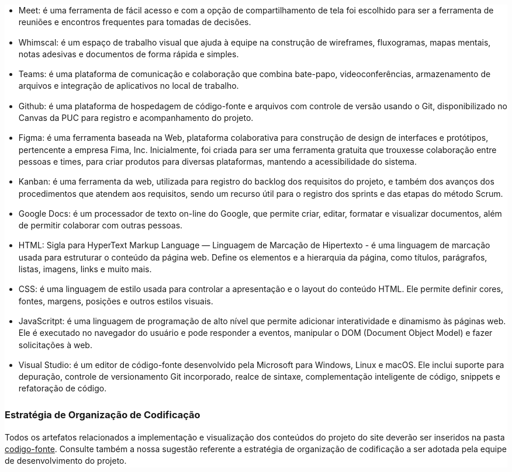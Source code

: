 - Meet: é uma ferramenta de fácil acesso e com a opção de compartilhamento de tela foi escolhido para ser a ferramenta de reuniões e encontros frequentes para tomadas de decisões.

- Whimscal: é um espaço de trabalho visual que ajuda à equipe na construção de wireframes, fluxogramas, mapas mentais, notas adesivas e documentos de forma rápida e simples.

- Teams: é uma plataforma de comunicação e colaboração que combina bate-papo, videoconferências, armazenamento de arquivos e integração de aplicativos no local de trabalho.

- Github: é uma plataforma de hospedagem de código-fonte e arquivos com controle de versão usando o Git, disponibilizado no Canvas da PUC para registro e acompanhamento do projeto.

- Figma: é uma ferramenta baseada na Web, plataforma colaborativa para construção de design de interfaces e protótipos, pertencente a empresa Fima, Inc. Inicialmente, foi criada para ser uma ferramenta gratuita que trouxesse colaboração entre pessoas e times, para criar produtos para diversas plataformas, mantendo a acessibilidade do sistema.

- Kanban: é uma ferramenta da web, utilizada para registro do backlog dos requisitos do projeto, e também dos avanços dos procedimentos que atendem aos requisitos, sendo um recurso útil para o registro dos sprints e das etapas do método Scrum.

- Google Docs: é um processador de texto on-line do Google, que permite criar, editar, formatar e visualizar documentos, além de permitir colaborar com outras pessoas.

- HTML: Sigla para HyperText Markup Language — Linguagem de Marcação de Hipertexto - é uma linguagem de marcação usada para estruturar o conteúdo da página web. Define os elementos e a hierarquia da página, como títulos, parágrafos, listas, imagens, links e muito mais.

- CSS: é uma linguagem de estilo usada para controlar a apresentação e o layout do conteúdo HTML. Ele permite definir cores, fontes, margens, posições e outros estilos visuais.

- JavaScritpt: é uma linguagem de programação de alto nível que permite adicionar interatividade e dinamismo às páginas web. Ele é executado no navegador do usuário e pode responder a eventos, manipular o DOM (Document Object Model) e fazer solicitações à web.

- Visual Studio: é um editor de código-fonte desenvolvido pela Microsoft para Windows, Linux e macOS. Ele inclui suporte para depuração, controle de versionamento Git incorporado, realce de sintaxe, complementação inteligente de código, snippets e refatoração de código. 


### Estratégia de Organização de Codificação 

Todos os artefatos relacionados a implementação e visualização dos conteúdos do projeto do site deverão ser inseridos na pasta [codigo-fonte](http://https://github.com/ICEI-PUC-Minas-PMV-ADS/WebApplicationProject-Template-v2/tree/main/codigo-fonte). Consulte também a nossa sugestão referente a estratégia de organização de codificação a ser adotada pela equipe de desenvolvimento do projeto.
